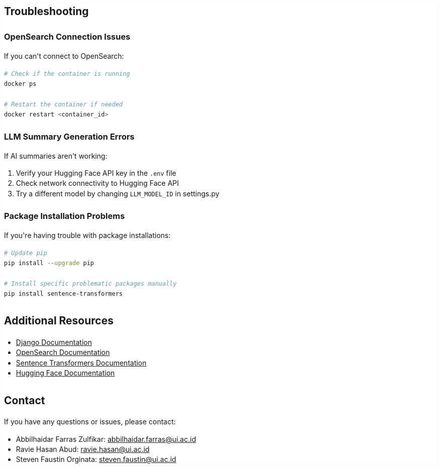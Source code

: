 ## Troubleshooting

### OpenSearch Connection Issues

If you can't connect to OpenSearch:

```bash
# Check if the container is running
docker ps

# Restart the container if needed
docker restart <container_id>
```

### LLM Summary Generation Errors

If AI summaries aren't working:

1. Verify your Hugging Face API key in the `.env` file
2. Check network connectivity to Hugging Face API
3. Try a different model by changing `LLM_MODEL_ID` in settings.py

### Package Installation Problems

If you're having trouble with package installations:

```bash
# Update pip
pip install --upgrade pip

# Install specific problematic packages manually
pip install sentence-transformers
```

## Additional Resources

- [Django Documentation](https://docs.djangoproject.com/)
- [OpenSearch Documentation](https://opensearch.org/docs/latest/)
- [Sentence Transformers Documentation](https://www.sbert.net/)
- [Hugging Face Documentation](https://huggingface.co/docs)

## Contact

If you have any questions or issues, please contact:
- Abbilhaidar Farras Zulfikar: abbilhaidar.farras@ui.ac.id
- Ravie Hasan Abud: ravie.hasan@ui.ac.id
- Steven Faustin Orginata: steven.faustin@ui.ac.id
